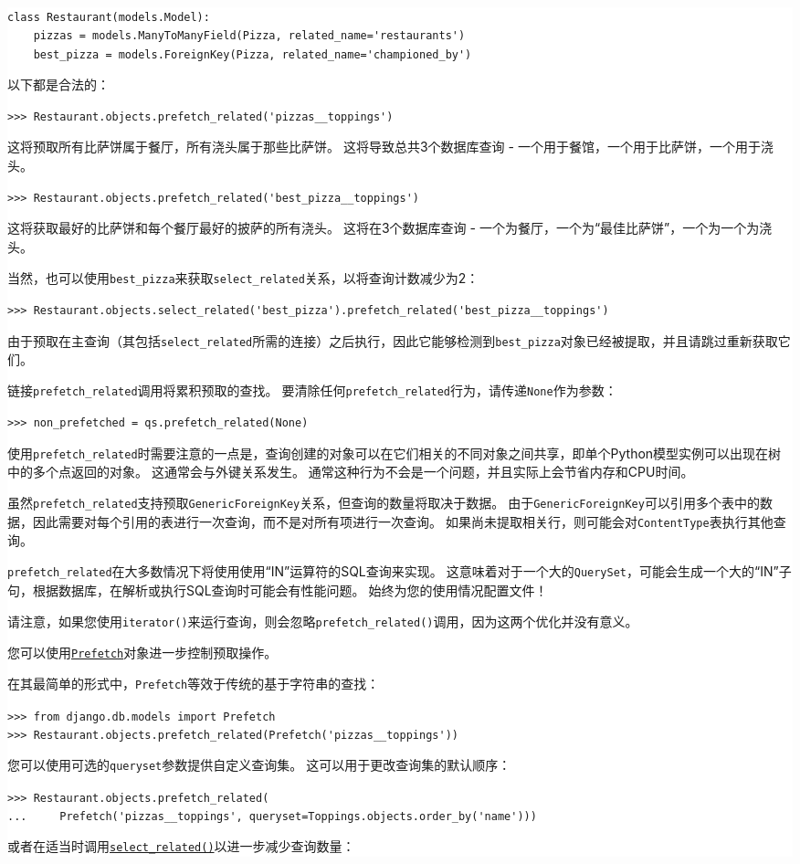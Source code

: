 ```
class Restaurant(models.Model):
    pizzas = models.ManyToManyField(Pizza, related_name='restaurants')
    best_pizza = models.ForeignKey(Pizza, related_name='championed_by')
```

以下都是合法的：

```
>>> Restaurant.objects.prefetch_related('pizzas__toppings')
```

这将预取所有比萨饼属于餐厅，所有浇头属于那些比萨饼。 这将导致总共3个数据库查询 - 一个用于餐馆，一个用于比萨饼，一个用于浇头。

```
>>> Restaurant.objects.prefetch_related('best_pizza__toppings')
```

这将获取最好的比萨饼和每个餐厅最好的披萨的所有浇头。 这将在3个数据库查询 - 一个为餐厅，一个为“最佳比萨饼”，一个为一个为浇头。

当然，也可以使用`best_pizza`来获取`select_related`关系，以将查询计数减少为2：

```
>>> Restaurant.objects.select_related('best_pizza').prefetch_related('best_pizza__toppings')
```

由于预取在主查询（其包括`select_related`所需的连接）之后执行，因此它能够检测到`best_pizza`对象已经被提取，并且请跳过重新获取它们。

链接`prefetch_related`调用将累积预取的查找。 要清除任何`prefetch_related`行为，请传递`None`作为参数：

```
>>> non_prefetched = qs.prefetch_related(None)
```

使用`prefetch_related`时需要注意的一点是，查询创建的对象可以在它们相关的不同对象之间共享，即单个Python模型实例可以出现在树中的多个点返回的对象。 这通常会与外键关系发生。 通常这种行为不会是一个问题，并且实际上会节省内存和CPU时间。

虽然`prefetch_related`支持预取`GenericForeignKey`关系，但查询的数量将取决于数据。 由于`GenericForeignKey`可以引用多个表中的数据，因此需要对每个引用的表进行一次查询，而不是对所有项进行一次查询。 如果尚未提取相关行，则可能会对`ContentType`表执行其他查询。

`prefetch_related`在大多数情况下将使用使用“IN”运算符的SQL查询来实现。 这意味着对于一个大的`QuerySet`，可能会生成一个大的“IN”子句，根据数据库，在解析或执行SQL查询时可能会有性能问题。 始终为您的使用情况配置文件！

请注意，如果您使用`iterator()`来运行查询，则会忽略`prefetch_related()`调用，因为这两个优化并没有意义。

您可以使用[`Prefetch`](https://yiyibooks.cn/__trs__/xx/Django_1.11.6/ref/models/querysets.html#django.db.models.Prefetch)对象进一步控制预取操作。

在其最简单的形式中，`Prefetch`等效于传统的基于字符串的查找：

```
>>> from django.db.models import Prefetch
>>> Restaurant.objects.prefetch_related(Prefetch('pizzas__toppings'))
```

您可以使用可选的`queryset`参数提供自定义查询集。 这可以用于更改查询集的默认顺序：

```
>>> Restaurant.objects.prefetch_related(
...     Prefetch('pizzas__toppings', queryset=Toppings.objects.order_by('name')))
```

或者在适当时调用[`select_related()`](https://yiyibooks.cn/__trs__/xx/Django_1.11.6/ref/models/querysets.html#django.db.models.query.QuerySet.select_related)以进一步减少查询数量：
